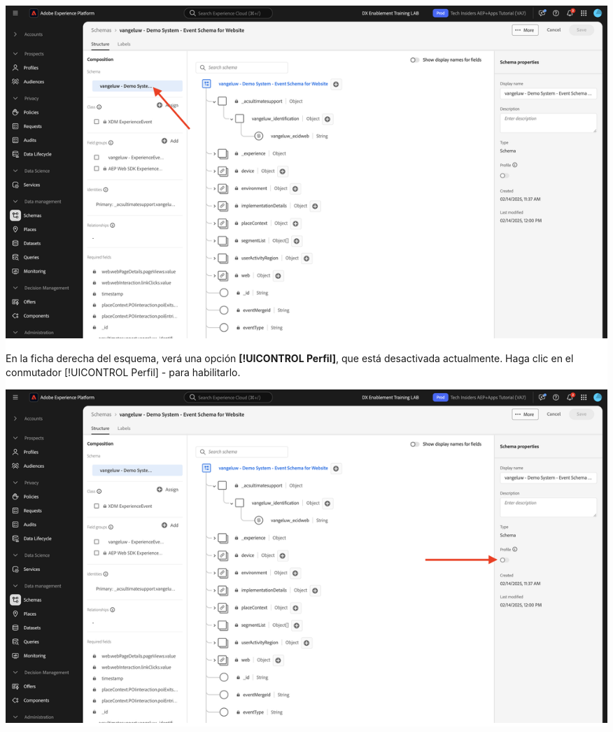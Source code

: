 ![Ingesta de datos](./images/schemastructureeee.png)

En la ficha derecha del esquema, verá una opción **[!UICONTROL Perfil]**, que está desactivada actualmente. Haga clic en el conmutador [!UICONTROL Perfil] - para habilitarlo.

![Ingesta de datos](./images/upswitcheree.png)
